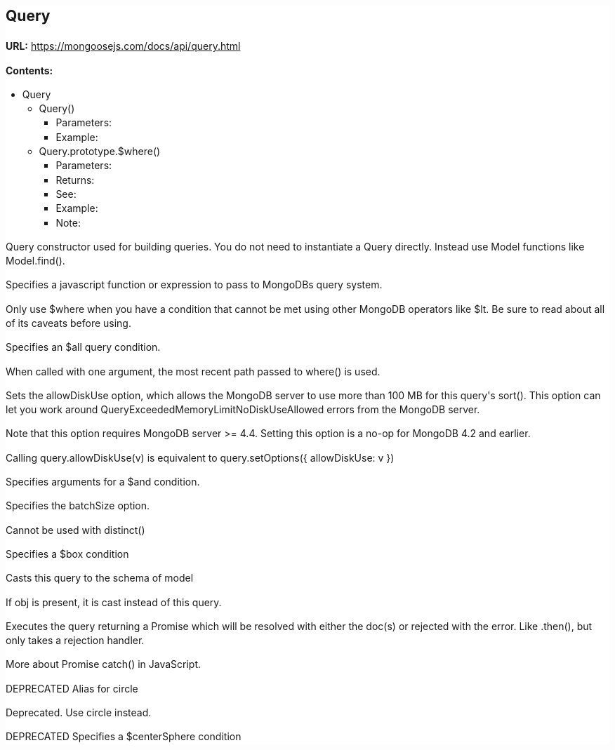 
## Query

**URL:** https://mongoosejs.com/docs/api/query.html

**Contents:**
- Query
  - Query()
      - Parameters:
    - Example:
  - Query.prototype.$where()
      - Parameters:
      - Returns:
      - See:
    - Example:
    - Note:

Query constructor used for building queries. You do not need to instantiate a Query directly. Instead use Model functions like Model.find().

Specifies a javascript function or expression to pass to MongoDBs query system.

Only use $where when you have a condition that cannot be met using other MongoDB operators like $lt. Be sure to read about all of its caveats before using.

Specifies an $all query condition.

When called with one argument, the most recent path passed to where() is used.

Sets the allowDiskUse option, which allows the MongoDB server to use more than 100 MB for this query's sort(). This option can let you work around QueryExceededMemoryLimitNoDiskUseAllowed errors from the MongoDB server.

Note that this option requires MongoDB server >= 4.4. Setting this option is a no-op for MongoDB 4.2 and earlier.

Calling query.allowDiskUse(v) is equivalent to query.setOptions({ allowDiskUse: v })

Specifies arguments for a $and condition.

Specifies the batchSize option.

Cannot be used with distinct()

Specifies a $box condition

Casts this query to the schema of model

If obj is present, it is cast instead of this query.

Executes the query returning a Promise which will be resolved with either the doc(s) or rejected with the error. Like .then(), but only takes a rejection handler.

More about Promise catch() in JavaScript.

DEPRECATED Alias for circle

Deprecated. Use circle instead.

DEPRECATED Specifies a $centerSphere condition
